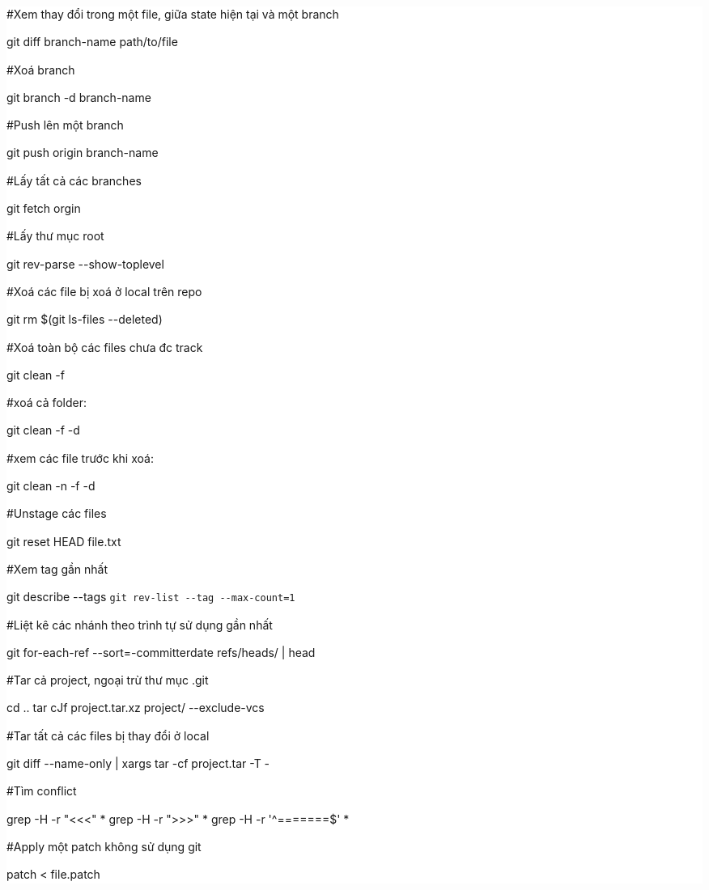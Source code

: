 #Xem thay đổi trong một file, giữa state hiện tại và một branch

git diff branch-name path/to/file

#Xoá branch

git branch -d branch-name

#Push lên một branch

git push origin branch-name

#Lấy tất cả các branches

git fetch orgin

#Lấy thư mục root

git rev-parse --show-toplevel

#Xoá các file bị xoá ở local trên repo

git rm $(git ls-files --deleted)

#Xoá toàn bộ các files chưa đc track

git clean -f

#xoá cả folder:

git clean -f -d

#xem các file trước khi xoá:

git clean -n -f -d

#Unstage các files

git reset HEAD file.txt

#Xem tag gần nhất

git describe --tags `git rev-list --tag --max-count=1`

#Liệt kê các nhánh theo trình tự sử dụng gần nhất

git for-each-ref --sort=-committerdate refs/heads/ | head

#Tar cả project, ngoại trừ thư mục .git

cd ..
tar cJf project.tar.xz project/ --exclude-vcs

#Tar tất cả các files bị thay đổi ở local

git diff --name-only | xargs tar -cf project.tar -T -

#Tìm conflict

grep -H -r "<<<" *
grep -H -r ">>>" *
grep -H -r '^=======$' *

#Apply một patch không sử dụng git

patch < file.patch
